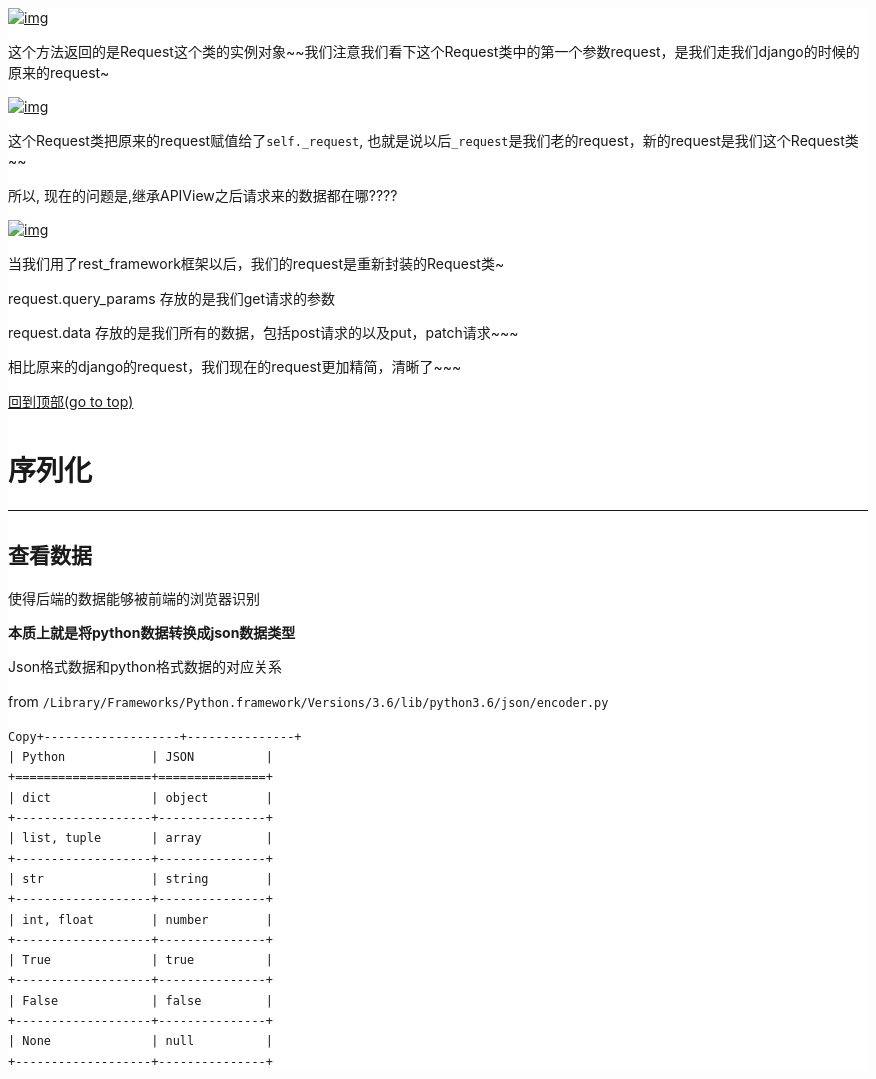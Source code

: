

[![img](https://chen1219.gitee.io/myblog/img/django/s29.png)](https://chen1219.gitee.io/myblog/img/django/s29.png)

这个方法返回的是Request这个类的实例对象~~我们注意我们看下这个Request类中的第一个参数request，是我们走我们django的时候的原来的request~



[![img](https://chen1219.gitee.io/myblog/img/django/s30.png)](https://chen1219.gitee.io/myblog/img/django/s30.png)

这个Request类把原来的request赋值给了`self._request`, 也就是说以后`_request`是我们老的request，新的request是我们这个Request类~~

所以, 现在的问题是,继承APIView之后请求来的数据都在哪????



[![img](https://chen1219.gitee.io/myblog/img/django/s31.png)](https://chen1219.gitee.io/myblog/img/django/s31.png)

当我们用了rest_framework框架以后，我们的request是重新封装的Request类~

request.query_params 存放的是我们get请求的参数

request.data 存放的是我们所有的数据，包括post请求的以及put，patch请求~~~

相比原来的django的request，我们现在的request更加精简，清晰了~~~



[回到顶部(go to top)](https://www.cnblogs.com/cjwnb/p/11637927.html#_labelTop)

# 序列化

------

## 查看数据

使得后端的数据能够被前端的浏览器识别

**本质上就是将python数据转换成json数据类型**



Json格式数据和python格式数据的对应关系

from `/Library/Frameworks/Python.framework/Versions/3.6/lib/python3.6/json/encoder.py`

```
Copy+-------------------+---------------+
| Python            | JSON          |
+===================+===============+
| dict              | object        |
+-------------------+---------------+
| list, tuple       | array         |
+-------------------+---------------+
| str               | string        |
+-------------------+---------------+
| int, float        | number        |
+-------------------+---------------+
| True              | true          |
+-------------------+---------------+
| False             | false         |
+-------------------+---------------+
| None              | null          |
+-------------------+---------------+
```
